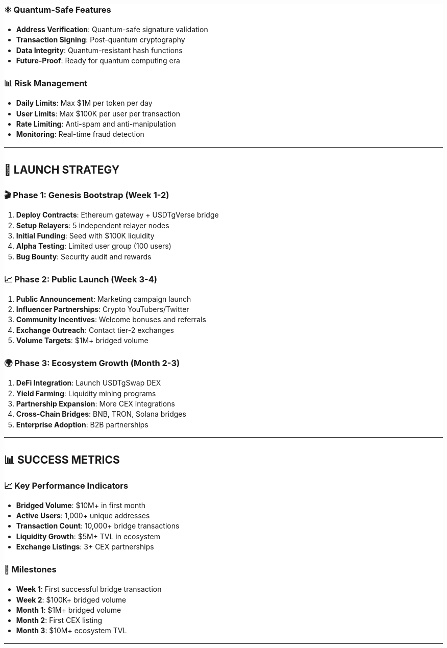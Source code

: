 ### **⚛️ Quantum-Safe Features**
- **Address Verification**: Quantum-safe signature validation
- **Transaction Signing**: Post-quantum cryptography
- **Data Integrity**: Quantum-resistant hash functions
- **Future-Proof**: Ready for quantum computing era

### **📊 Risk Management**
- **Daily Limits**: Max $1M per token per day
- **User Limits**: Max $100K per user per transaction
- **Rate Limiting**: Anti-spam and anti-manipulation
- **Monitoring**: Real-time fraud detection

---

## 🚀 **LAUNCH STRATEGY**

### **🎬 Phase 1: Genesis Bootstrap (Week 1-2)**
1. **Deploy Contracts**: Ethereum gateway + USDTgVerse bridge
2. **Setup Relayers**: 5 independent relayer nodes
3. **Initial Funding**: Seed with $100K liquidity
4. **Alpha Testing**: Limited user group (100 users)
5. **Bug Bounty**: Security audit and rewards

### **📈 Phase 2: Public Launch (Week 3-4)**
1. **Public Announcement**: Marketing campaign launch
2. **Influencer Partnerships**: Crypto YouTubers/Twitter
3. **Community Incentives**: Welcome bonuses and referrals
4. **Exchange Outreach**: Contact tier-2 exchanges
5. **Volume Targets**: $1M+ bridged volume

### **🌍 Phase 3: Ecosystem Growth (Month 2-3)**
1. **DeFi Integration**: Launch USDTgSwap DEX
2. **Yield Farming**: Liquidity mining programs
3. **Partnership Expansion**: More CEX integrations
4. **Cross-Chain Bridges**: BNB, TRON, Solana bridges
5. **Enterprise Adoption**: B2B partnerships

---

## 📊 **SUCCESS METRICS**

### **📈 Key Performance Indicators**
- **Bridged Volume**: $10M+ in first month
- **Active Users**: 1,000+ unique addresses
- **Transaction Count**: 10,000+ bridge transactions
- **Liquidity Growth**: $5M+ TVL in ecosystem
- **Exchange Listings**: 3+ CEX partnerships

### **🎯 Milestones**
- **Week 1**: First successful bridge transaction
- **Week 2**: $100K+ bridged volume
- **Month 1**: $1M+ bridged volume
- **Month 2**: First CEX listing
- **Month 3**: $10M+ ecosystem TVL

---